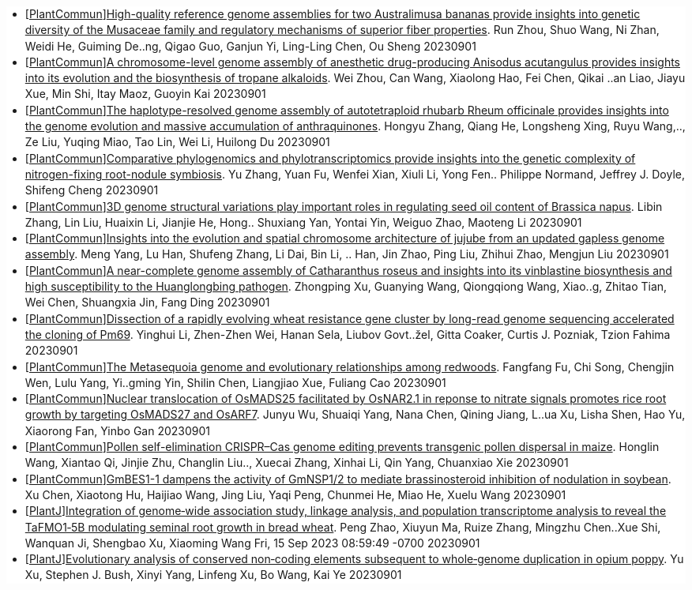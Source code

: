  - \[[PlantCommun](https://www.cell.com/archive?publicationCode=xplc&rss=yes)\][High-quality reference genome assemblies for two Australimusa bananas provide insights into genetic diversity of the Musaceae family and regulatory mechanisms of superior fiber properties](https://www.cell.com/plant-communications/fulltext/S2590-3462(23)00209-2?rss=yes). Run Zhou, Shuo Wang, Ni Zhan, Weidi He, Guiming De..ng, Qigao Guo, Ganjun Yi, Ling-Ling Chen, Ou Sheng 	20230901
  - \[[PlantCommun](https://www.cell.com/archive?publicationCode=xplc&rss=yes)\][A chromosome-level genome assembly of anesthetic drug-producing Anisodus acutangulus provides insights into its evolution and the biosynthesis of tropane alkaloids](https://www.cell.com/plant-communications/fulltext/S2590-3462(23)00208-0?rss=yes). Wei Zhou, Can Wang, Xiaolong Hao, Fei Chen, Qikai ..an Liao, Jiayu Xue, Min Shi, Itay Maoz, Guoyin Kai 	20230901
  - \[[PlantCommun](https://www.cell.com/archive?publicationCode=xplc&rss=yes)\][The haplotype-resolved genome assembly of autotetraploid rhubarb Rheum officinale provides insights into the genome evolution and massive accumulation of anthraquinones](https://www.cell.com/plant-communications/fulltext/S2590-3462(23)00205-5?rss=yes). Hongyu Zhang, Qiang He, Longsheng Xing, Ruyu Wang,.., Ze Liu, Yuqing Miao, Tao Lin, Wei Li, Huilong Du 	20230901
  - \[[PlantCommun](https://www.cell.com/archive?publicationCode=xplc&rss=yes)\][Comparative phylogenomics and phylotranscriptomics provide insights into the genetic complexity of nitrogen-fixing root-nodule symbiosis](https://www.cell.com/plant-communications/fulltext/S2590-3462(23)00199-2?rss=yes). Yu Zhang, Yuan Fu, Wenfei Xian, Xiuli Li, Yong Fen.. Philippe Normand, Jeffrey J. Doyle, Shifeng Cheng 	20230901
  - \[[PlantCommun](https://www.cell.com/archive?publicationCode=xplc&rss=yes)\][3D genome structural variations play important roles in regulating seed oil content of Brassica napus](https://www.cell.com/plant-communications/fulltext/S2590-3462(23)00194-3?rss=yes). Libin Zhang, Lin Liu, Huaixin Li, Jianjie He, Hong.. Shuxiang Yan, Yontai Yin, Weiguo Zhao, Maoteng Li 	20230901
  - \[[PlantCommun](https://www.cell.com/archive?publicationCode=xplc&rss=yes)\][Insights into the evolution and spatial chromosome architecture of jujube from an updated gapless genome assembly](https://www.cell.com/plant-communications/fulltext/S2590-3462(23)00190-6?rss=yes). Meng Yang, Lu Han, Shufeng Zhang, Li Dai, Bin Li, .. Han, Jin Zhao, Ping Liu, Zhihui Zhao, Mengjun Liu 	20230901
  - \[[PlantCommun](https://www.cell.com/archive?publicationCode=xplc&rss=yes)\][A near-complete genome assembly of Catharanthus roseus and insights into its vinblastine biosynthesis and high susceptibility to the Huanglongbing pathogen](https://www.cell.com/plant-communications/fulltext/S2590-3462(23)00189-X?rss=yes). Zhongping Xu, Guanying Wang, Qiongqiong Wang, Xiao..g, Zhitao Tian, Wei Chen, Shuangxia Jin, Fang Ding 	20230901
  - \[[PlantCommun](https://www.cell.com/archive?publicationCode=xplc&rss=yes)\][Dissection of a rapidly evolving wheat resistance gene cluster by long-read genome sequencing accelerated the cloning of Pm69](https://www.cell.com/plant-communications/fulltext/S2590-3462(23)00163-3?rss=yes). Yinghui Li, Zhen-Zhen Wei, Hanan Sela, Liubov Govt..žel, Gitta Coaker, Curtis J. Pozniak, Tzion Fahima 	20230901
  - \[[PlantCommun](https://www.cell.com/archive?publicationCode=xplc&rss=yes)\][The Metasequoia genome and evolutionary relationships among redwoods](https://www.cell.com/plant-communications/fulltext/S2590-3462(23)00160-8?rss=yes). Fangfang Fu, Chi Song, Chengjin Wen, Lulu Yang, Yi..gming Yin, Shilin Chen, Liangjiao Xue, Fuliang Cao 	20230901
  - \[[PlantCommun](https://www.cell.com/archive?publicationCode=xplc&rss=yes)\][Nuclear translocation of OsMADS25 facilitated by OsNAR2.1 in reponse to nitrate signals promotes rice root growth by targeting OsMADS27 and OsARF7](https://www.cell.com/plant-communications/fulltext/S2590-3462(23)00159-1?rss=yes). Junyu Wu, Shuaiqi Yang, Nana Chen, Qining Jiang, L..ua Xu, Lisha Shen, Hao Yu, Xiaorong Fan, Yinbo Gan 	20230901
  - \[[PlantCommun](https://www.cell.com/archive?publicationCode=xplc&rss=yes)\][Pollen self-elimination CRISPR–Cas genome editing prevents transgenic pollen dispersal in maize](https://www.cell.com/plant-communications/fulltext/S2590-3462(23)00154-2?rss=yes). Honglin Wang, Xiantao Qi, Jinjie Zhu, Changlin Liu.., Xuecai Zhang, Xinhai Li, Qin Yang, Chuanxiao Xie 	20230901
  - \[[PlantCommun](https://www.cell.com/archive?publicationCode=xplc&rss=yes)\][GmBES1-1 dampens the activity of GmNSP1/2 to mediate brassinosteroid inhibition of nodulation in soybean](https://www.cell.com/plant-communications/fulltext/S2590-3462(23)00144-X?rss=yes). Xu Chen, Xiaotong Hu, Haijiao Wang, Jing Liu, Yaqi Peng, Chunmei He, Miao He, Xuelu Wang 	20230901
  - \[[PlantJ](https://onlinelibrary.wiley.com/journal/1365313x?af=R)\][Integration of genome‐wide association study, linkage analysis, and population transcriptome analysis to reveal the TaFMO1‐5B modulating seminal root growth in bread wheat](https://onlinelibrary.wiley.com/doi/10.1111/tpj.16432?af=R). Peng Zhao, Xiuyun Ma, Ruize Zhang, Mingzhu Chen..Xue Shi, Wanquan Ji, Shengbao Xu, Xiaoming Wang Fri, 15 Sep 2023 08:59:49 -0700	20230901
  - \[[PlantJ](https://onlinelibrary.wiley.com/journal/1365313x?af=R)\][Evolutionary analysis of conserved non‐coding elements subsequent to whole‐genome duplication in opium poppy](https://onlinelibrary.wiley.com/doi/10.1111/tpj.16466?af=R). Yu Xu, Stephen J. Bush, Xinyi Yang, Linfeng Xu, Bo Wang, Kai Ye 	20230901